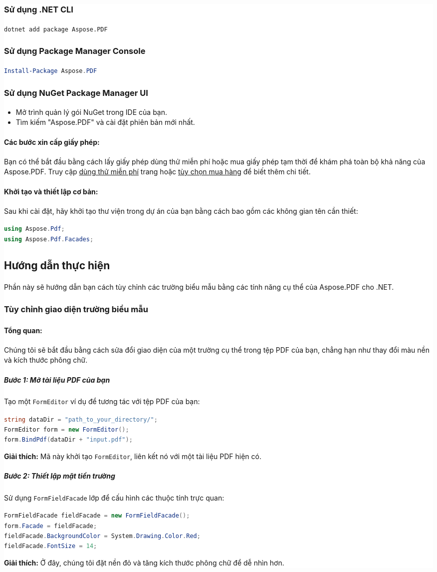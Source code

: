 ### Sử dụng .NET CLI
```bash
dotnet add package Aspose.PDF
```

### Sử dụng Package Manager Console
```powershell
Install-Package Aspose.PDF
```

### Sử dụng NuGet Package Manager UI
- Mở trình quản lý gói NuGet trong IDE của bạn.
- Tìm kiếm "Aspose.PDF" và cài đặt phiên bản mới nhất.

#### Các bước xin cấp giấy phép:
Bạn có thể bắt đầu bằng cách lấy giấy phép dùng thử miễn phí hoặc mua giấy phép tạm thời để khám phá toàn bộ khả năng của Aspose.PDF. Truy cập [dùng thử miễn phí](https://releases.aspose.com/pdf/net/) trang hoặc [tùy chọn mua hàng](https://purchase.aspose.com/buy) để biết thêm chi tiết.

#### Khởi tạo và thiết lập cơ bản:
Sau khi cài đặt, hãy khởi tạo thư viện trong dự án của bạn bằng cách bao gồm các không gian tên cần thiết:

```csharp
using Aspose.Pdf;
using Aspose.Pdf.Facades;
```

## Hướng dẫn thực hiện
Phần này sẽ hướng dẫn bạn cách tùy chỉnh các trường biểu mẫu bằng các tính năng cụ thể của Aspose.PDF cho .NET.

### Tùy chỉnh giao diện trường biểu mẫu
#### Tổng quan:
Chúng tôi sẽ bắt đầu bằng cách sửa đổi giao diện của một trường cụ thể trong tệp PDF của bạn, chẳng hạn như thay đổi màu nền và kích thước phông chữ.

##### Bước 1: Mở tài liệu PDF của bạn
Tạo một `FormEditor` ví dụ để tương tác với tệp PDF của bạn:

```csharp
string dataDir = "path_to_your_directory/";
FormEditor form = new FormEditor();
form.BindPdf(dataDir + "input.pdf");
```
**Giải thích:** Mã này khởi tạo `FormEditor`, liên kết nó với một tài liệu PDF hiện có.

##### Bước 2: Thiết lập mặt tiền trường
Sử dụng `FormFieldFacade` lớp để cấu hình các thuộc tính trực quan:

```csharp
FormFieldFacade fieldFacade = new FormFieldFacade();
form.Facade = fieldFacade;
fieldFacade.BackgroundColor = System.Drawing.Color.Red;
fieldFacade.FontSize = 14;
```
**Giải thích:** Ở đây, chúng tôi đặt nền đỏ và tăng kích thước phông chữ để dễ nhìn hơn.
